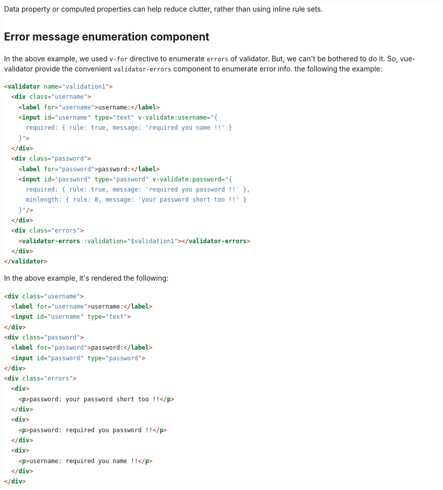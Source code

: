 Data property or computed properties can help reduce clutter, rather than using inline rule sets.

## Error message enumeration component

In the above example, we used `v-for` directive to enumerate `errors` of validator. But, we can't be bothered to do it. So, vue-validator provide the convenient `validator-errors` component to enumerate error info. the following the example:

```html
<validator name="validation1">
  <div class="username">
    <label for="username">username:</label>
    <input id="username" type="text" v-validate:username="{
      required: { rule: true, message: 'required you name !!' }
    }">
  </div>
  <div class="password">
    <label for="password">password:</label>
    <input id="password" type="password" v-validate:password="{
      required: { rule: true, message: 'required you password !!' },
      minlength: { rule: 8, message: 'your password short too !!' }
    }"/>
  </div>
  <div class="errors">
    <validator-errors :validation="$validation1"></validator-errors>
  </div>
</validator>
```

In the above example, it's rendered the following:

```html
<div class="username">
  <label for="username">username:</label>
  <input id="username" type="text">
</div>
<div class="password">
  <label for="password">password:</label>
  <input id="password" type="password">
</div>
<div class="errors">
  <div>
    <p>password: your password short too !!</p>
  </div>
  <div>
    <p>password: required you password !!</p>
  </div>
  <div>
    <p>username: required you name !!</p>
  </div>
</div>
```
